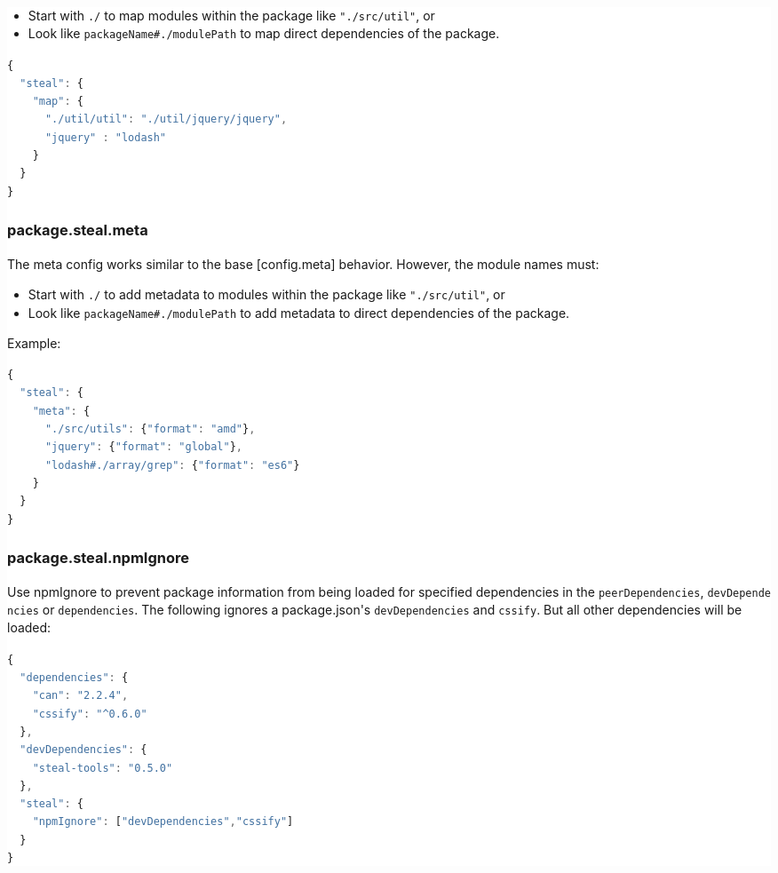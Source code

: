  - Start with `./` to map modules within the package like `"./src/util"`, or
 - Look like `packageName#./modulePath` to map direct dependencies of the package.
 
```js
{
  "steal": {
    "map": {
      "./util/util": "./util/jquery/jquery",
      "jquery" : "lodash"
    }
  }
}
```

### package.steal.meta

The meta config works similar to the base [config.meta] behavior.  However, the module names must:

 - Start with `./` to add metadata to modules within the package like `"./src/util"`, or
 - Look like `packageName#./modulePath` to add metadata to direct dependencies of the package.

Example:

```js
{
  "steal": {
    "meta": {
      "./src/utils": {"format": "amd"},
      "jquery": {"format": "global"},
      "lodash#./array/grep": {"format": "es6"}
    }
  }
}
```

### package.steal.npmIgnore

Use npmIgnore to prevent package information from being loaded for specified dependencies
in the `peerDependencies`, `devDependencies` or `dependencies`.  The following
ignores a package.json's `devDependencies` and `cssify`.  But all other
dependencies will be loaded:

```js
{
  "dependencies": {
    "can": "2.2.4",
    "cssify": "^0.6.0"
  },
  "devDependencies": {
    "steal-tools": "0.5.0"
  },
  "steal": {
    "npmIgnore": ["devDependencies","cssify"]
  }
}
```
